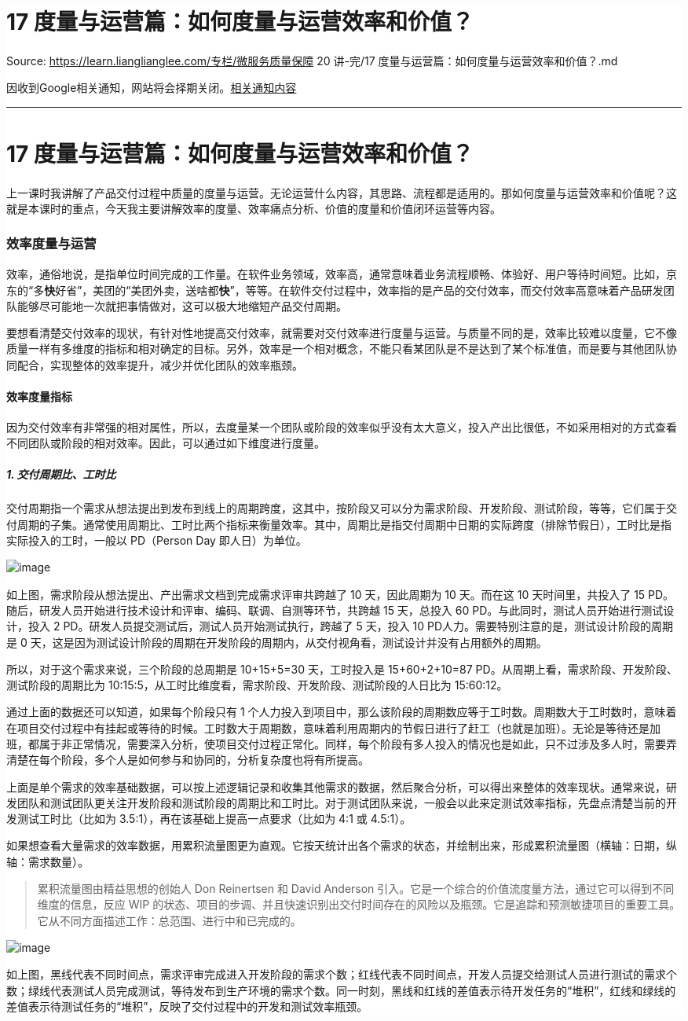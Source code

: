 # 17  度量与运营篇：如何度量与运营效率和价值？ 

Source: https://learn.lianglianglee.com/专栏/微服务质量保障 20 讲-完/17  度量与运营篇：如何度量与运营效率和价值？.md

因收到Google相关通知，网站将会择期关闭。[相关通知内容](https://lumendatabase.org/notices/44265620)

---

# 17 度量与运营篇：如何度量与运营效率和价值？

上一课时我讲解了产品交付过程中质量的度量与运营。无论运营什么内容，其思路、流程都是适用的。那如何度量与运营效率和价值呢？这就是本课时的重点，今天我主要讲解效率的度量、效率痛点分析、价值的度量和价值闭环运营等内容。

### 效率度量与运营

效率，通俗地说，是指单位时间完成的工作量。在软件业务领域，效率高，通常意味着业务流程顺畅、体验好、用户等待时间短。比如，京东的“多**快**好省”，美团的“美团外卖，送啥都**快**”，等等。在软件交付过程中，效率指的是产品的交付效率，而交付效率高意味着产品研发团队能够尽可能地一次就把事情做对，这可以极大地缩短产品交付周期。

要想看清楚交付效率的现状，有针对性地提高交付效率，就需要对交付效率进行度量与运营。与质量不同的是，效率比较难以度量，它不像质量一样有多维度的指标和相对确定的目标。另外，效率是一个相对概念，不能只看某团队是不是达到了某个标准值，而是要与其他团队协同配合，实现整体的效率提升，减少并优化团队的效率瓶颈。

#### 效率度量指标

因为交付效率有非常强的相对属性，所以，去度量某一个团队或阶段的效率似乎没有太大意义，投入产出比很低，不如采用相对的方式查看不同团队或阶段的相对效率。因此，可以通过如下维度进行度量。

##### 1. 交付周期比、工时比

交付周期指一个需求从想法提出到发布到线上的周期跨度，这其中，按阶段又可以分为需求阶段、开发阶段、测试阶段，等等，它们属于交付周期的子集。通常使用周期比、工时比两个指标来衡量效率。其中，周期比是指交付周期中日期的实际跨度（排除节假日），工时比是指实际投入的工时，一般以 PD（Person Day 即人日）为单位。

![image](assets/Ciqc1F9aBdqAbxgcAAByrfGDeno440.png)

如上图，需求阶段从想法提出、产出需求文档到完成需求评审共跨越了 10 天，因此周期为 10 天。而在这 10 天时间里，共投入了 15 PD。随后，研发人员开始进行技术设计和评审、编码、联调、自测等环节，共跨越 15 天，总投入 60 PD。与此同时，测试人员开始进行测试设计，投入 2 PD。研发人员提交测试后，测试人员开始测试执行，跨越了 5 天，投入 10 PD人力。需要特别注意的是，测试设计阶段的周期是 0 天，这是因为测试设计阶段的周期在开发阶段的周期内，从交付视角看，测试设计并没有占用额外的周期。

所以，对于这个需求来说，三个阶段的总周期是 10+15+5=30 天，工时投入是 15+60+2+10=87 PD。从周期上看，需求阶段、开发阶段、测试阶段的周期比为 10:15:5，从工时比维度看，需求阶段、开发阶段、测试阶段的人日比为 15:60:12。

通过上面的数据还可以知道，如果每个阶段只有 1 个人力投入到项目中，那么该阶段的周期数应等于工时数。周期数大于工时数时，意味着在项目交付过程中有挂起或等待的时候。工时数大于周期数，意味着利用周期内的节假日进行了赶工（也就是加班）。无论是等待还是加班，都属于非正常情况，需要深入分析，使项目交付过程正常化。同样，每个阶段有多人投入的情况也是如此，只不过涉及多人时，需要弄清楚在每个阶段，多个人是如何参与和协同的，分析复杂度也将有所提高。

上面是单个需求的效率基础数据，可以按上述逻辑记录和收集其他需求的数据，然后聚合分析，可以得出来整体的效率现状。通常来说，研发团队和测试团队更关注开发阶段和测试阶段的周期比和工时比。对于测试团队来说，一般会以此来定测试效率指标，先盘点清楚当前的开发测试工时比（比如为 3.5:1），再在该基础上提高一点要求（比如为 4:1 或 4.5:1）。

如果想查看大量需求的效率数据，用累积流量图更为直观。它按天统计出各个需求的状态，并绘制出来，形成累积流量图（横轴：日期，纵轴：需求数量）。

> 累积流量图由精益思想的创始人 Don Reinertsen 和 David Anderson 引入。它是一个综合的价值流度量方法，通过它可以得到不同维度的信息，反应 WIP 的状态、项目的步调、并且快速识别出交付时间存在的风险以及瓶颈。它是追踪和预测敏捷项目的重要工具。它从不同方面描述工作：总范围、进行中和已完成的。

![image](assets/CgqCHl9aBeSAGULSAABY0WhIW08217.png)

如上图，黑线代表不同时间点，需求评审完成进入开发阶段的需求个数；红线代表不同时间点，开发人员提交给测试人员进行测试的需求个数；绿线代表测试人员完成测试，等待发布到生产环境的需求个数。同一时刻，黑线和红线的差值表示待开发任务的“堆积”，红线和绿线的差值表示待测试任务的“堆积”，反映了交付过程中的开发和测试效率瓶颈。
